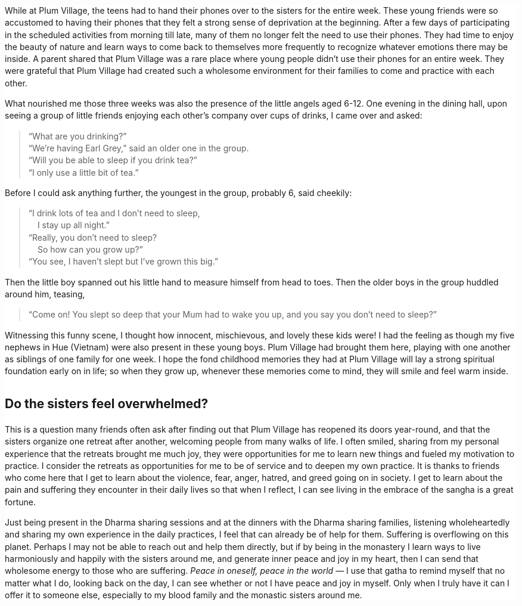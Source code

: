 While at Plum Village, the teens had to hand their phones over to the sisters for the entire week. These young friends were so accustomed to having their phones that they felt a strong sense of deprivation at the beginning. After a few days of participating in the scheduled activities from morning till late, many of them no longer felt the need to use their phones. They had time to enjoy the beauty of nature and learn ways to come back to themselves more frequently to recognize whatever emotions there may be inside. A parent shared that Plum Village was a rare place where young people didn’t use their phones for an entire week. They were grateful that Plum Village had created such a wholesome environment for their families to come and practice with each other.

What nourished me those three weeks was also the presence of the little angels aged 6-12. One evening in the dining hall, upon seeing a group of little friends enjoying each other’s company over cups of drinks, I came over and asked:

> “What are you drinking?”  
> “We’re having Earl Grey,” said an older one in the group.  
> “Will you be able to sleep if you drink tea?”  
> “I only use a little bit of tea.”

Before I could ask anything further, the youngest in the group, probably 6, said cheekily:



> “I drink lots of tea and I don’t need to sleep,  
> <span style="display: inline-block; width: 4mm;"></span>I stay up all night.”  
> “Really, you don’t need to sleep?  
> <span style="display: inline-block; width: 4mm;"></span>So how can you grow up?”  
> “You see, I haven’t slept but I’ve grown this big.”

Then the little boy spanned out his little hand to measure himself from head to toes. Then the older boys in the group huddled around him, teasing,

> “Come on! You slept so deep that your Mum had to wake you up, and you say you don’t need to sleep?”

Witnessing this funny scene, I thought how innocent, mischievous, and lovely these kids were! I had the feeling as though my five nephews in Hue (Vietnam) were also present in these young boys. Plum Village had brought them here, playing with one another as siblings of one family for one week. I hope the fond childhood memories they had at Plum Village will lay a strong spiritual foundation early on in life; so when they grow up, whenever these memories come to mind, they will smile and feel warm inside.

## Do the sisters feel overwhelmed?

This is a question many friends often ask after finding out that Plum Village has reopened its doors year-round, and that the sisters organize one retreat after another, welcoming people from many walks of life. I often smiled, sharing from my personal experience that the retreats brought me much joy, they were opportunities for me to learn new things and fueled my motivation to practice. I consider the retreats as opportunities for me to be of service and to deepen my own practice. It is thanks to friends who come here that I get to learn about the violence, fear, anger, hatred, and greed going on in society. I get to learn about the pain and suffering they encounter in their daily lives so that when I reflect, I can see living in the embrace of the sangha is a great fortune.

Just being present in the Dharma sharing sessions and at the dinners with the Dharma sharing families, listening wholeheartedly and sharing my own experience in the daily practices, I feel that can already be of help for them. Suffering is overflowing on this planet. Perhaps I may not be able to reach out and help them directly, but if by being in the monastery I learn ways to live harmoniously and happily with the sisters around me, and generate inner peace and joy in my heart, then I can send that wholesome energy to those who are suffering. *Peace in oneself, peace in the world* — I use that gatha to remind myself that no matter what I do, looking back on the day, I can see whether or not I have peace and joy in myself. Only when I truly have it can I offer it to someone else, especially to my blood family and the monastic sisters around me.
